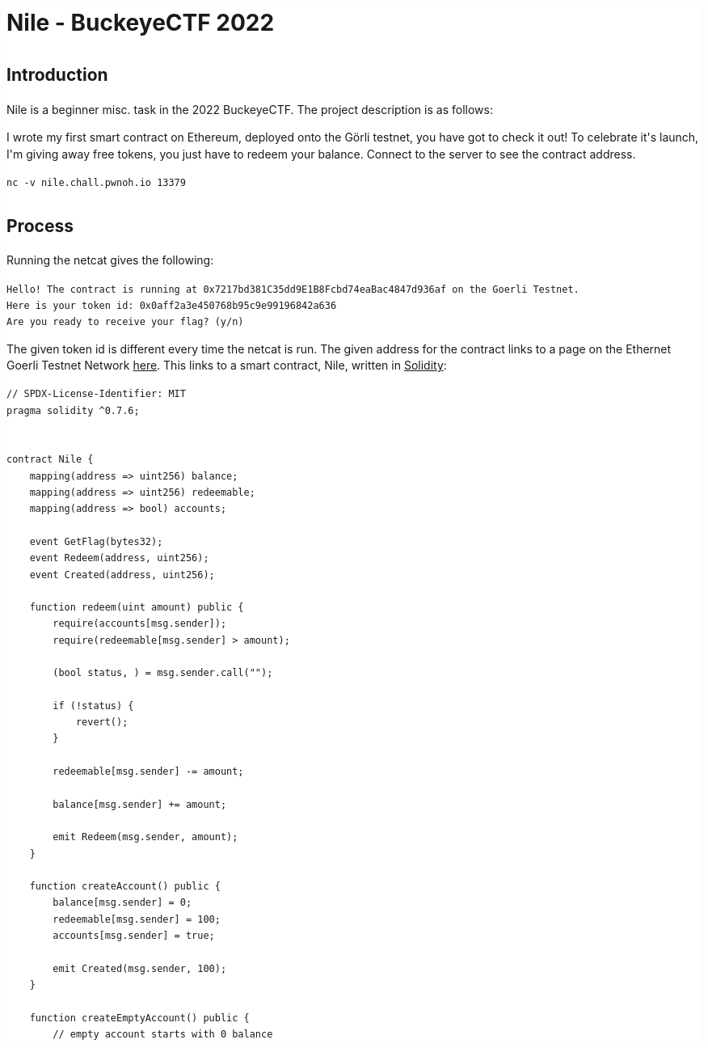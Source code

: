 # Nile - BuckeyeCTF 2022
## Introduction
Nile is a beginner misc. task in the 2022 BuckeyeCTF. The project description is as follows:

I wrote my first smart contract on Ethereum, deployed onto the Görli testnet, you have got to check it out! To celebrate it's launch, I'm giving away free tokens, you just have to redeem your balance. Connect to the server to see the contract address.

`nc -v nile.chall.pwnoh.io 13379`

## Process
Running the netcat gives the following:
```
Hello! The contract is running at 0x7217bd381C35dd9E1B8Fcbd74eaBac4847d936af on the Goerli Testnet.
Here is your token id: 0x0aff2a3e450768b95c9e99196842a636
Are you ready to receive your flag? (y/n)
```
The given token id is different every time the netcat is run. The given address for the contract links to a page on the Ethernet Goerli Testnet Network [here](https://goerli.etherscan.io/address/0x7217bd381C35dd9E1B8Fcbd74eaBac4847d936af). This links to a smart contract, Nile, written in [Solidity](https://docs.soliditylang.org/en/v0.8.17/#):
```Solidity
// SPDX-License-Identifier: MIT
pragma solidity ^0.7.6;


contract Nile {
    mapping(address => uint256) balance;
    mapping(address => uint256) redeemable;
    mapping(address => bool) accounts;

    event GetFlag(bytes32);
    event Redeem(address, uint256);
    event Created(address, uint256);
    
    function redeem(uint amount) public {
        require(accounts[msg.sender]);
        require(redeemable[msg.sender] > amount);

        (bool status, ) = msg.sender.call("");

        if (!status) {
            revert();
        }

        redeemable[msg.sender] -= amount;

        balance[msg.sender] += amount;

        emit Redeem(msg.sender, amount);
    }

    function createAccount() public {
        balance[msg.sender] = 0;
        redeemable[msg.sender] = 100;
        accounts[msg.sender] = true;

        emit Created(msg.sender, 100);
    }

    function createEmptyAccount() public {
        // empty account starts with 0 balance
```